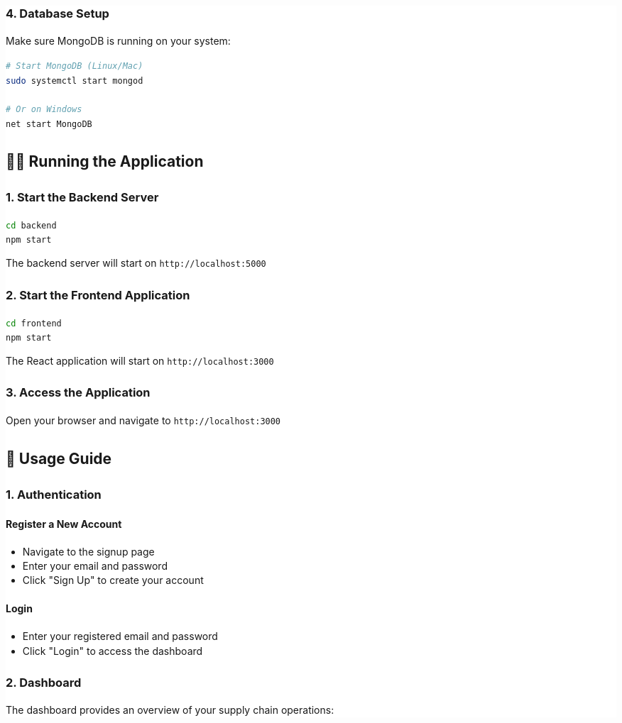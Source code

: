 ### 4. Database Setup

Make sure MongoDB is running on your system:

```bash
# Start MongoDB (Linux/Mac)
sudo systemctl start mongod

# Or on Windows
net start MongoDB
```

## 🏃‍♂️ Running the Application

### 1. Start the Backend Server

```bash
cd backend
npm start
```

The backend server will start on `http://localhost:5000`

### 2. Start the Frontend Application

```bash
cd frontend
npm start
```

The React application will start on `http://localhost:3000`

### 3. Access the Application

Open your browser and navigate to `http://localhost:3000`

## 📖 Usage Guide

### 1. Authentication

#### Register a New Account
- Navigate to the signup page
- Enter your email and password
- Click "Sign Up" to create your account

#### Login
- Enter your registered email and password
- Click "Login" to access the dashboard

### 2. Dashboard

The dashboard provides an overview of your supply chain operations:
